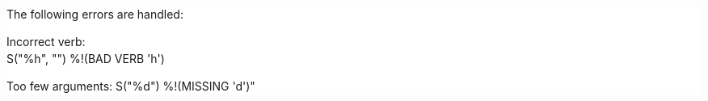The following errors are handled:

Incorrect verb:     
    S("%h", "") %!(BAD VERB 'h')

Too few arguments:
    S("%d")     %!(MISSING 'd')"




[1]: https://pubs.opengroup.org/onlinepubs/009695399/functions/fprintf.html
[2]: https://golang.org/pkg/fmt/
[3]: https://console.spec.whatwg.org/#object-formats
